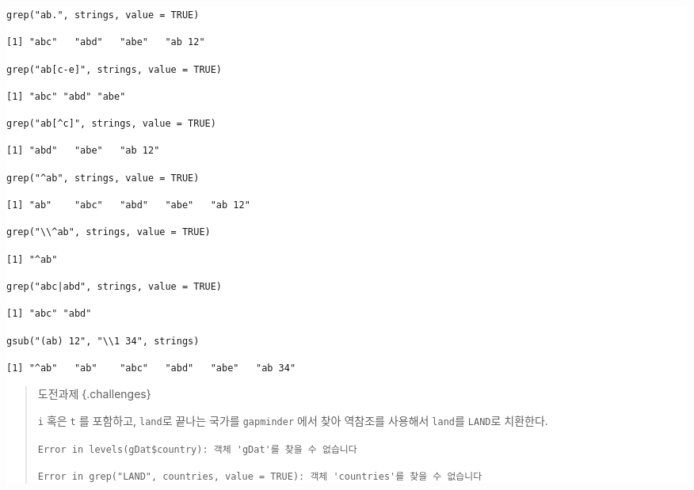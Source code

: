 ~~~{.r}
grep("ab.", strings, value = TRUE)
~~~

~~~{.output}
[1] "abc"   "abd"   "abe"   "ab 12"
~~~

~~~{.r}
grep("ab[c-e]", strings, value = TRUE)
~~~

~~~{.output}
[1] "abc" "abd" "abe"
~~~

~~~{.r}
grep("ab[^c]", strings, value = TRUE)
~~~

~~~{.output}
[1] "abd"   "abe"   "ab 12"
~~~

~~~{.r}
grep("^ab", strings, value = TRUE)
~~~

~~~{.output}
[1] "ab"    "abc"   "abd"   "abe"   "ab 12"
~~~

~~~{.r}
grep("\\^ab", strings, value = TRUE)
~~~

~~~{.output}
[1] "^ab"
~~~

~~~{.r}
grep("abc|abd", strings, value = TRUE)
~~~

~~~{.output}
[1] "abc" "abd"
~~~

~~~{.r}
gsub("(ab) 12", "\\1 34", strings)
~~~

~~~{.output}
[1] "^ab"   "ab"    "abc"   "abd"   "abe"   "ab 34"
~~~

> 도전과제 {.challenges}
>
> `i` 혹은 `t` 를 포함하고, `land`로 끝나는 국가를 `gapminder` 에서 찾아 역참조를 사용해서 `land`를 `LAND`로 치환한다.
> 
> 
> ~~~{.output}
> Error in levels(gDat$country): 객체 'gDat'를 찾을 수 없습니다
> 
> ~~~
> 
> 
> 
> ~~~{.output}
> Error in grep("LAND", countries, value = TRUE): 객체 'countries'를 찾을 수 없습니다
> 
> ~~~


[^regex-intro]: [Regular Expression in R](https://stat545-ubc.github.io/block022_regular-expression.html)
[^regex-r]: [Regular Expressions and Character Data](https://stat545-ubc.github.io/block027_regular-expressions.html)